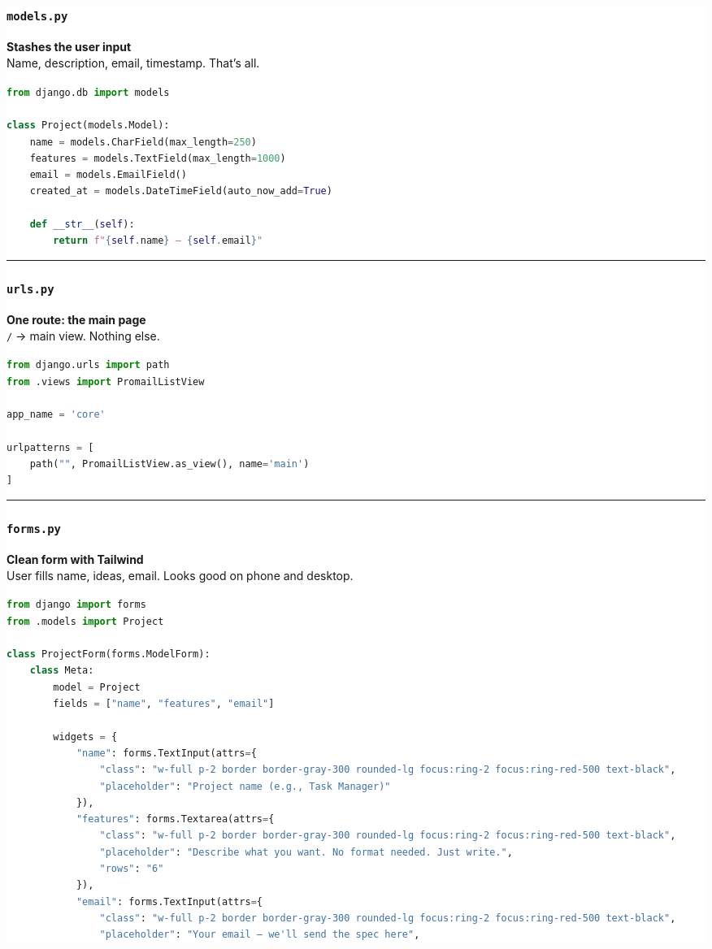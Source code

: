 
### `models.py`  
**Stashes the user input**  
Name, description, email, timestamp. That’s all.

```python
from django.db import models

class Project(models.Model):
    name = models.CharField(max_length=250)
    features = models.TextField(max_length=1000)
    email = models.EmailField()
    created_at = models.DateTimeField(auto_now_add=True)

    def __str__(self):
        return f"{self.name} — {self.email}"
```

---

### `urls.py`  
**One route: the main page**  
`/` → main view. Nothing else.

```python
from django.urls import path
from .views import PromailListView

app_name = 'core'

urlpatterns = [
    path("", PromailListView.as_view(), name='main')
]
```

---

### `forms.py`  
**Clean form with Tailwind**  
User fills name, ideas, email. Looks good on phone and desktop.

```python
from django import forms
from .models import Project

class ProjectForm(forms.ModelForm):
    class Meta:
        model = Project
        fields = ["name", "features", "email"]

        widgets = {
            "name": forms.TextInput(attrs={
                "class": "w-full p-2 border border-gray-300 rounded-lg focus:ring-2 focus:ring-red-500 text-black",
                "placeholder": "Project name (e.g., Task Manager)"
            }),
            "features": forms.Textarea(attrs={
                "class": "w-full p-2 border border-gray-300 rounded-lg focus:ring-2 focus:ring-red-500 text-black",
                "placeholder": "Describe what you want. No format needed. Just write.",
                "rows": "6"
            }),
            "email": forms.TextInput(attrs={
                "class": "w-full p-2 border border-gray-300 rounded-lg focus:ring-2 focus:ring-red-500 text-black",
                "placeholder": "Your email — we'll send the spec here",
```